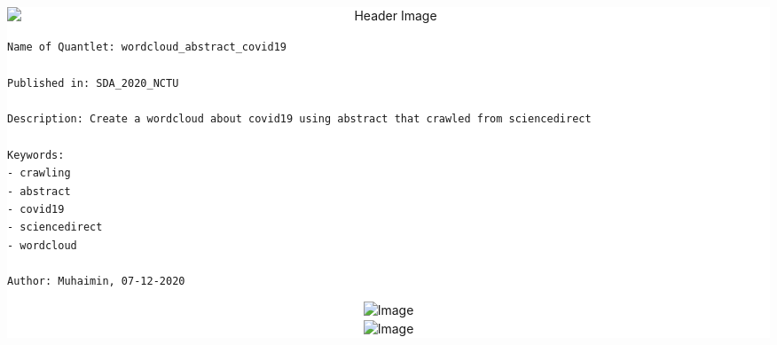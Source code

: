 <div style="margin: 0; padding: 0; text-align: center; border: none;">
<a href="https://quantlet.com" target="_blank" style="text-decoration: none; border: none;">
<img src="https://github.com/StefanGam/test-repo/blob/main/quantlet_design.png?raw=true" alt="Header Image" width="100%" style="margin: 0; padding: 0; display: block; border: none;" />
</a>
</div>

```
Name of Quantlet: wordcloud_abstract_covid19

Published in: SDA_2020_NCTU

Description: Create a wordcloud about covid19 using abstract that crawled from sciencedirect

Keywords: 
- crawling
- abstract
- covid19
- sciencedirect
- wordcloud

Author: Muhaimin, 07-12-2020

```
<div align="center">
<img src="https://raw.githubusercontent.com/QuantLet/SDA_2020_NCTU/main/final_project_covid_topic_modeling/wordcloud_abstract_covid19/covid19.png" alt="Image" />
</div>

<div align="center">
<img src="https://raw.githubusercontent.com/QuantLet/SDA_2020_NCTU/main/final_project_covid_topic_modeling/wordcloud_abstract_covid19/wc_covid19.png" alt="Image" />
</div>

